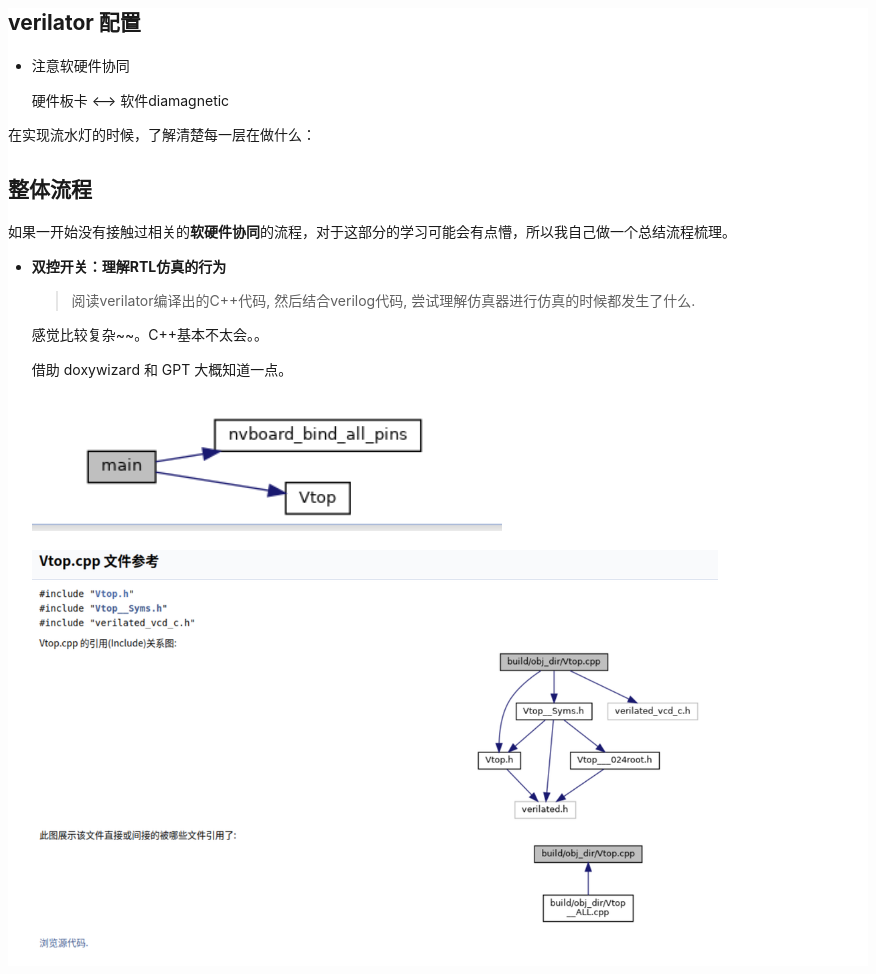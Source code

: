 ## verilator 配置





- 注意软硬件协同

    硬件板卡  <--> 软件diamagnetic

在实现流水灯的时候，了解清楚每一层在做什么：



## 整体流程

如果一开始没有接触过相关的**软硬件协同**的流程，对于这部分的学习可能会有点懵，所以我自己做一个总结流程梳理。



- **双控开关：理解RTL仿真的行为**

    > 阅读verilator编译出的C++代码, 然后结合verilog代码, 尝试理解仿真器进行仿真的时候都发生了什么.

    感觉比较复杂~~。C++基本不太会。。
    
    借助 doxywizard 和 GPT 大概知道一点。
    
    ![image-20240815232952521](pic/image-20240815232952521.png)
    
    <img src="pic/image-20240815233024051.png" alt="image-20240815233024051" style="zoom:67%;" />
    